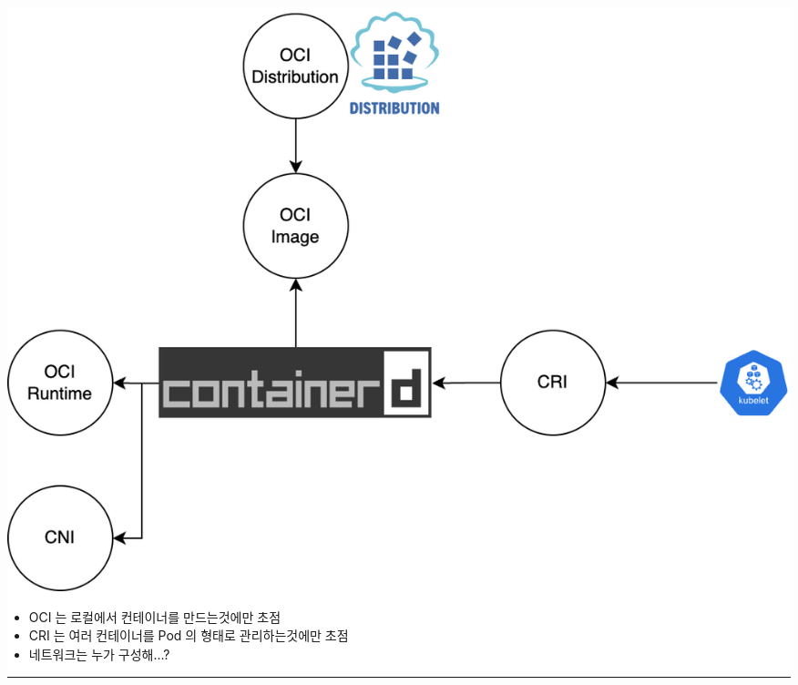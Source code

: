 ![bg left:50% 100%](../week-5/CNI.png)

- OCI 는 로컬에서 컨테이너를 만드는것에만 초점
- CRI 는 여러 컨테이너를 Pod 의 형태로 관리하는것에만 초점
- 네트워크는 누가 구성해...?

---
